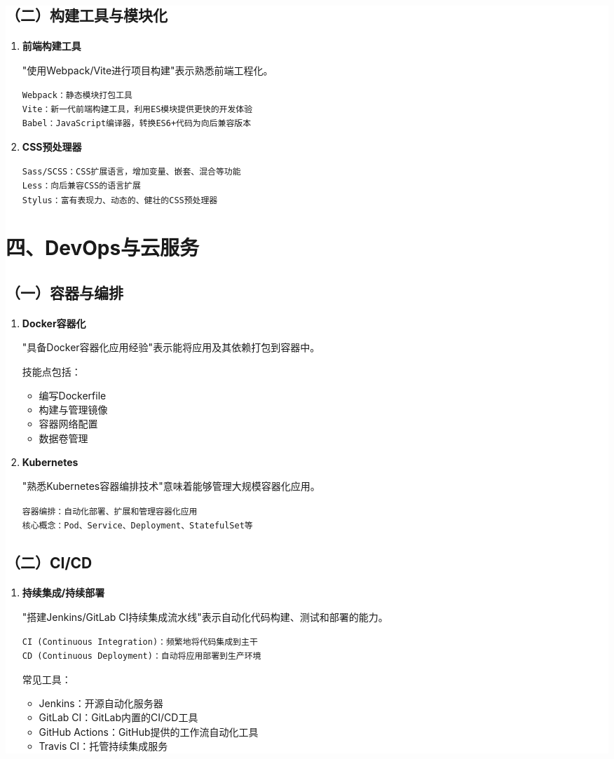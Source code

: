 ## （二）构建工具与模块化

1. **前端构建工具**
   
   "使用Webpack/Vite进行项目构建"表示熟悉前端工程化。
   
   ```text
   Webpack：静态模块打包工具
   Vite：新一代前端构建工具，利用ES模块提供更快的开发体验
   Babel：JavaScript编译器，转换ES6+代码为向后兼容版本
   ```

2. **CSS预处理器**
   
   ```text
   Sass/SCSS：CSS扩展语言，增加变量、嵌套、混合等功能
   Less：向后兼容CSS的语言扩展
   Stylus：富有表现力、动态的、健壮的CSS预处理器
   ```

# 四、DevOps与云服务

## （一）容器与编排

1. **Docker容器化**
   
   "具备Docker容器化应用经验"表示能将应用及其依赖打包到容器中。
   
   技能点包括：
   - 编写Dockerfile
   - 构建与管理镜像
   - 容器网络配置
   - 数据卷管理

2. **Kubernetes**
   
   "熟悉Kubernetes容器编排技术"意味着能够管理大规模容器化应用。
   
   ```text
   容器编排：自动化部署、扩展和管理容器化应用
   核心概念：Pod、Service、Deployment、StatefulSet等
   ```

## （二）CI/CD

1. **持续集成/持续部署**
   
   "搭建Jenkins/GitLab CI持续集成流水线"表示自动化代码构建、测试和部署的能力。
   
   ```text
   CI (Continuous Integration)：频繁地将代码集成到主干
   CD (Continuous Deployment)：自动将应用部署到生产环境
   ```
   
   常见工具：
   - Jenkins：开源自动化服务器
   - GitLab CI：GitLab内置的CI/CD工具
   - GitHub Actions：GitHub提供的工作流自动化工具
   - Travis CI：托管持续集成服务
